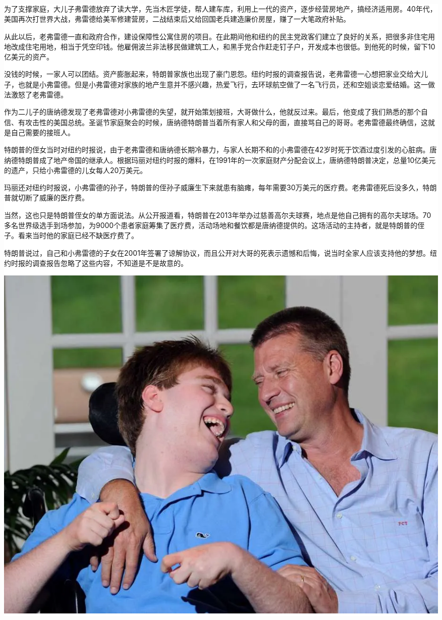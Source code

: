 为了支撑家庭，大儿子弗雷德放弃了读大学，先当木匠学徒，帮人建车库，利用上一代的资产，逐步经营房地产，搞经济适用房。40年代，美国再次打世界大战，弗雷德给美军修建营房，二战结束后又给回国老兵建造廉价房屋，赚了一大笔政府补贴。

从此以后，老弗雷德一直和政府合作，建设保障性公寓住房的项目。在此期间他和纽约的民主党政客们建立了良好的关系，把很多非住宅用地改成住宅用地，相当于凭空印钱。他雇佣波兰非法移民做建筑工人，和黑手党合作赶走钉子户，开发成本也很低。到他死的时候，留下10亿美元的资产。

没钱的时候，一家人可以团结。资产膨胀起来，特朗普家族也出现了豪门恩怨。纽约时报的调查报告说，老弗雷德一心想把家业交给大儿子，也就是小弗雷德。但是小弗雷德对家族的地产生意并不感兴趣，热爱飞行，去环球航空做了一名飞行员，还和空姐谈恋爱结婚。这一做法激怒了老弗雷德。

作为二儿子的唐纳德发现了老弗雷德对小弗雷德的失望，就开始策划接班，大哥做什么，他就反过来。最后，他变成了我们熟悉的那个自信、有攻击性的美国总统。圣诞节家庭聚会的时候，唐纳德特朗普当着所有家人和父母的面，直接骂自己的哥哥。老弗雷德最终确信，这就是自己需要的接班人。

特朗普的侄女当时对纽约时报说，由于老弗雷德和唐纳德长期冷暴力，与家人长期不和的小弗雷德在42岁时死于饮酒过度引发的心脏病。唐纳德特朗普成了地产帝国的继承人。根据玛丽对纽约时报的爆料，在1991年的一次家庭财产分配会议上，唐纳德特朗普决定，总量10亿美元的遗产，只给小弗雷德的儿女每人20万美元。

玛丽还对纽约时报说，小弗雷德的孙子，特朗普的侄孙子威廉生下来就患有脑瘫，每年需要30万美元的医疗费。老弗雷德死后没多久，特朗普就切断了威廉的医疗费。

当然，这也只是特朗普侄女的单方面说法。从公开报道看，特朗普在2013年举办过慈善高尔夫球赛，地点是他自己拥有的高尔夫球场。70多名世界级选手到场参加，为9000个患者家庭筹集了医疗费，活动场地和餐饮都是唐纳德提供的。这场活动的主持者，就是特朗普的侄子。看来当时他的家庭已经不缺医疗费了。

特朗普说过，自己和小弗雷德的子女在2001年签署了谅解协议，而且公开对大哥的死表示遗憾和后悔，说当时全家人应该支持他的梦想。纽约时报的调查报告忽略了这些内容，不知道是不是故意的。

![](/images/btnews/btnews/0101_0200/0133/image11.webp)
